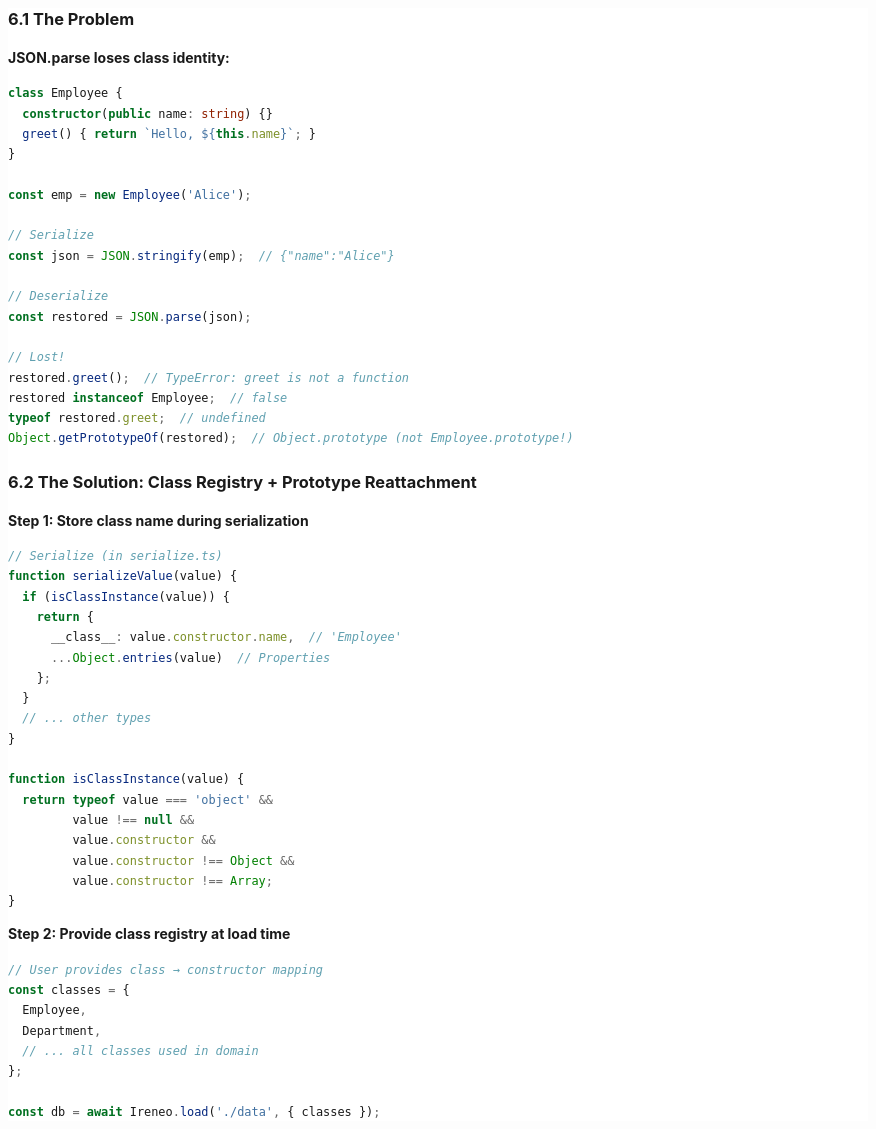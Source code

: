 ### 6.1 The Problem

**JSON.parse loses class identity:**
```typescript
class Employee {
  constructor(public name: string) {}
  greet() { return `Hello, ${this.name}`; }
}

const emp = new Employee('Alice');

// Serialize
const json = JSON.stringify(emp);  // {"name":"Alice"}

// Deserialize
const restored = JSON.parse(json);

// Lost!
restored.greet();  // TypeError: greet is not a function
restored instanceof Employee;  // false
typeof restored.greet;  // undefined
Object.getPrototypeOf(restored);  // Object.prototype (not Employee.prototype!)
```

### 6.2 The Solution: Class Registry + Prototype Reattachment

**Step 1: Store class name during serialization**
```typescript
// Serialize (in serialize.ts)
function serializeValue(value) {
  if (isClassInstance(value)) {
    return {
      __class__: value.constructor.name,  // 'Employee'
      ...Object.entries(value)  // Properties
    };
  }
  // ... other types
}

function isClassInstance(value) {
  return typeof value === 'object' &&
         value !== null &&
         value.constructor &&
         value.constructor !== Object &&
         value.constructor !== Array;
}
```

**Step 2: Provide class registry at load time**
```typescript
// User provides class → constructor mapping
const classes = {
  Employee,
  Department,
  // ... all classes used in domain
};

const db = await Ireneo.load('./data', { classes });
```
